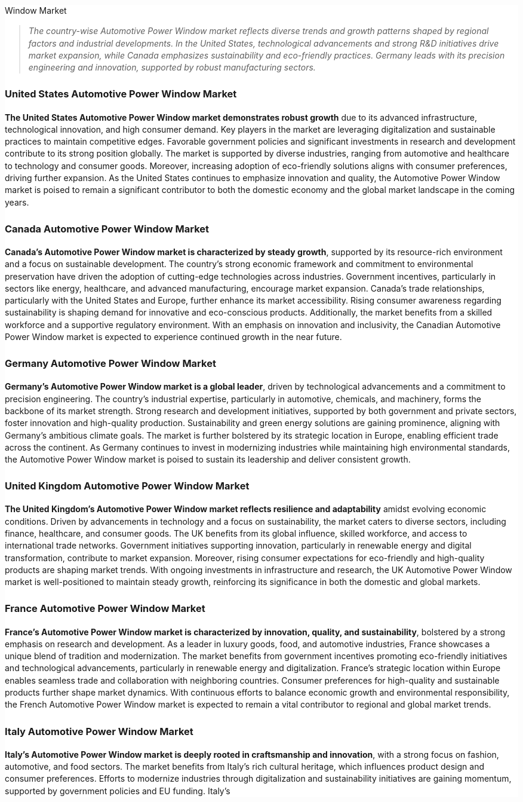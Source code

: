 Window Market<br /></span></h1><blockquote><p><em><span class="">The country-wise Automotive Power Window market reflects diverse trends and growth patterns shaped by regional factors and industrial developments. In the United States, technological advancements and strong R&amp;D initiatives drive market expansion, while Canada emphasizes sustainability and eco-friendly practices. Germany leads with its precision engineering and innovation, supported by robust manufacturing sectors.</span></em></p></blockquote><h3><strong>United States Automotive Power Window Market</strong></h3><p><strong>The United States Automotive Power Window market demonstrates robust growth</strong> due to its advanced infrastructure, technological innovation, and high consumer demand. Key players in the market are leveraging digitalization and sustainable practices to maintain competitive edges. Favorable government policies and significant investments in research and development contribute to its strong position globally. The market is supported by diverse industries, ranging from automotive and healthcare to technology and consumer goods. Moreover, increasing adoption of eco-friendly solutions aligns with consumer preferences, driving further expansion. As the United States continues to emphasize innovation and quality, the Automotive Power Window market is poised to remain a significant contributor to both the domestic economy and the global market landscape in the coming years.</p><h3><strong>Canada Automotive Power Window Market</strong></h3><p><strong>Canada&rsquo;s Automotive Power Window market is characterized by steady growth</strong>, supported by its resource-rich environment and a focus on sustainable development. The country&rsquo;s strong economic framework and commitment to environmental preservation have driven the adoption of cutting-edge technologies across industries. Government incentives, particularly in sectors like energy, healthcare, and advanced manufacturing, encourage market expansion. Canada&rsquo;s trade relationships, particularly with the United States and Europe, further enhance its market accessibility. Rising consumer awareness regarding sustainability is shaping demand for innovative and eco-conscious products. Additionally, the market benefits from a skilled workforce and a supportive regulatory environment. With an emphasis on innovation and inclusivity, the Canadian Automotive Power Window market is expected to experience continued growth in the near future.</p><h3><strong>Germany Automotive Power Window Market</strong></h3><p><strong>Germany&rsquo;s Automotive Power Window market is a global leader</strong>, driven by technological advancements and a commitment to precision engineering. The country&rsquo;s industrial expertise, particularly in automotive, chemicals, and machinery, forms the backbone of its market strength. Strong research and development initiatives, supported by both government and private sectors, foster innovation and high-quality production. Sustainability and green energy solutions are gaining prominence, aligning with Germany&rsquo;s ambitious climate goals. The market is further bolstered by its strategic location in Europe, enabling efficient trade across the continent. As Germany continues to invest in modernizing industries while maintaining high environmental standards, the Automotive Power Window market is poised to sustain its leadership and deliver consistent growth.</p><h3><strong>United Kingdom Automotive Power Window Market</strong></h3><p><strong>The United Kingdom&rsquo;s Automotive Power Window market reflects resilience and adaptability</strong> amidst evolving economic conditions. Driven by advancements in technology and a focus on sustainability, the market caters to diverse sectors, including finance, healthcare, and consumer goods. The UK benefits from its global influence, skilled workforce, and access to international trade networks. Government initiatives supporting innovation, particularly in renewable energy and digital transformation, contribute to market expansion. Moreover, rising consumer expectations for eco-friendly and high-quality products are shaping market trends. With ongoing investments in infrastructure and research, the UK Automotive Power Window market is well-positioned to maintain steady growth, reinforcing its significance in both the domestic and global markets.</p><h3><strong>France Automotive Power Window Market</strong></h3><p><strong>France&rsquo;s Automotive Power Window market is characterized by innovation, quality, and sustainability</strong>, bolstered by a strong emphasis on research and development. As a leader in luxury goods, food, and automotive industries, France showcases a unique blend of tradition and modernization. The market benefits from government incentives promoting eco-friendly initiatives and technological advancements, particularly in renewable energy and digitalization. France&rsquo;s strategic location within Europe enables seamless trade and collaboration with neighboring countries. Consumer preferences for high-quality and sustainable products further shape market dynamics. With continuous efforts to balance economic growth and environmental responsibility, the French Automotive Power Window market is expected to remain a vital contributor to regional and global market trends.</p><h3><strong>Italy Automotive Power Window Market</strong></h3><p><strong>Italy&rsquo;s Automotive Power Window market is deeply rooted in craftsmanship and innovation</strong>, with a strong focus on fashion, automotive, and food sectors. The market benefits from Italy&rsquo;s rich cultural heritage, which influences product design and consumer preferences. Efforts to modernize industries through digitalization and sustainability initiatives are gaining momentum, supported by government policies and EU funding. Italy&rsquo;s